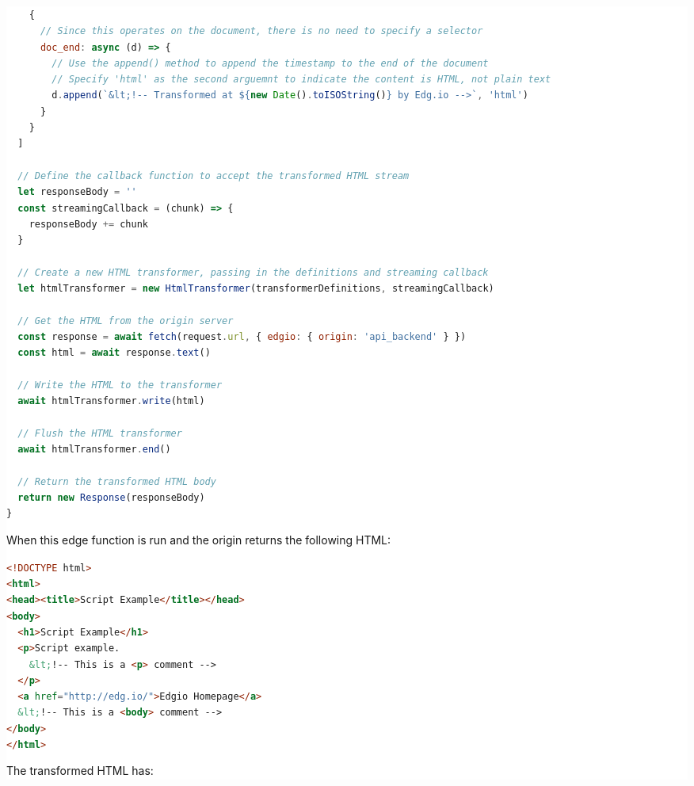 ```js
    {
      // Since this operates on the document, there is no need to specify a selector
      doc_end: async (d) => {
        // Use the append() method to append the timestamp to the end of the document
        // Specify 'html' as the second arguemnt to indicate the content is HTML, not plain text
        d.append(`&lt;!-- Transformed at ${new Date().toISOString()} by Edg.io -->`, 'html')
      }
    }
  ]

  // Define the callback function to accept the transformed HTML stream
  let responseBody = ''
  const streamingCallback = (chunk) => {
    responseBody += chunk
  }

  // Create a new HTML transformer, passing in the definitions and streaming callback
  let htmlTransformer = new HtmlTransformer(transformerDefinitions, streamingCallback)

  // Get the HTML from the origin server
  const response = await fetch(request.url, { edgio: { origin: 'api_backend' } })
  const html = await response.text()

  // Write the HTML to the transformer
  await htmlTransformer.write(html)

  // Flush the HTML transformer
  await htmlTransformer.end()

  // Return the transformed HTML body
  return new Response(responseBody)
}
```

When this edge function is run and the origin returns the following HTML:

```html
<!DOCTYPE html>
<html>
<head><title>Script Example</title></head>
<body>
  <h1>Script Example</h1>
  <p>Script example.
    &lt;!-- This is a <p> comment -->
  </p>
  <a href="http://edg.io/">Edgio Homepage</a>
  &lt;!-- This is a <body> comment -->
</body>
</html>
```

The transformed HTML has:
